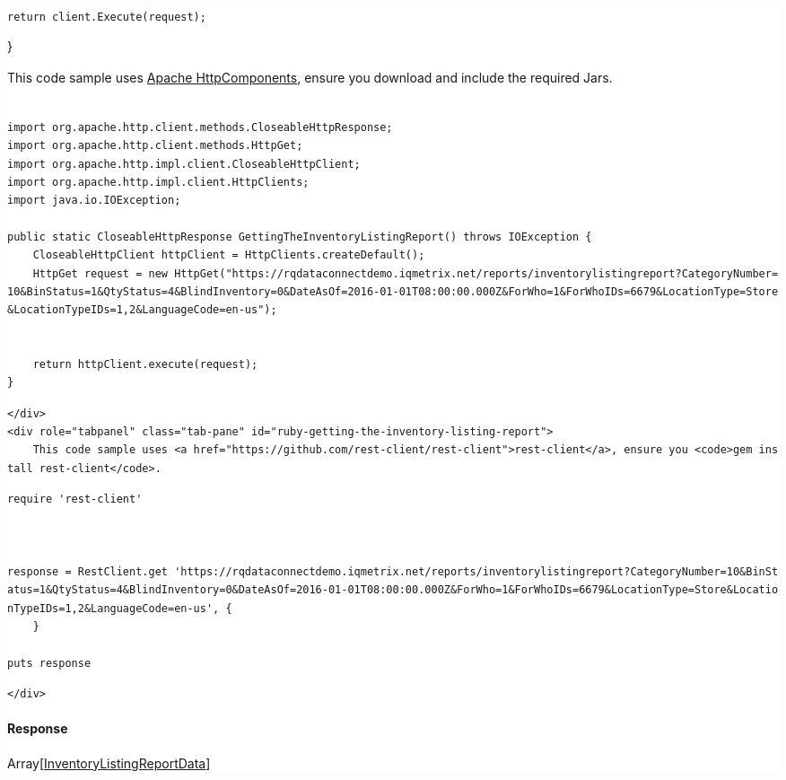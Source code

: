     

    return client.Execute(request);
}</code></pre>
    </div>
    <div role="tabpanel" class="tab-pane" id="java-getting-the-inventory-listing-report">
        This code sample uses <a href="https://hc.apache.org/">Apache HttpComponents</a>, ensure you download and include the required Jars.
<pre id="java-code-getting-the-inventory-listing-report"><code class="language-java">
import org.apache.http.client.methods.CloseableHttpResponse;
import org.apache.http.client.methods.HttpGet;
import org.apache.http.impl.client.CloseableHttpClient;
import org.apache.http.impl.client.HttpClients;
import java.io.IOException;

public static CloseableHttpResponse GettingTheInventoryListingReport() throws IOException {
    CloseableHttpClient httpClient = HttpClients.createDefault();
    HttpGet request = new HttpGet("https://rqdataconnectdemo.iqmetrix.net/reports/inventorylistingreport?CategoryNumber=10&BinStatus=1&QtyStatus=4&BlindInventory=0&DateAsOf=2016-01-01T08:00:00.000Z&ForWho=1&ForWhoIDs=6679&LocationType=Store&LocationTypeIDs=1,2&LanguageCode=en-us");
     
    
    return httpClient.execute(request);
}</code></pre>
    </div>
    <div role="tabpanel" class="tab-pane" id="ruby-getting-the-inventory-listing-report">
        This code sample uses <a href="https://github.com/rest-client/rest-client">rest-client</a>, ensure you <code>gem install rest-client</code>.
<pre id="ruby-code-getting-the-inventory-listing-report"><code class="language-ruby">require 'rest-client'



response = RestClient.get 'https://rqdataconnectdemo.iqmetrix.net/reports/inventorylistingreport?CategoryNumber=10&BinStatus=1&QtyStatus=4&BlindInventory=0&DateAsOf=2016-01-01T08:00:00.000Z&ForWho=1&ForWhoIDs=6679&LocationType=Store&LocationTypeIDs=1,2&LanguageCode=en-us', {
    } 

puts response</code></pre>
    </div>
</div>
<h4>Response</h4>


    
        


    
<p>Array[<a href='#inventorylistingreportdata'>InventoryListingReportData</a>]</p>           
    

    

    

    

    

    


<ul class="nav nav-tabs">
    